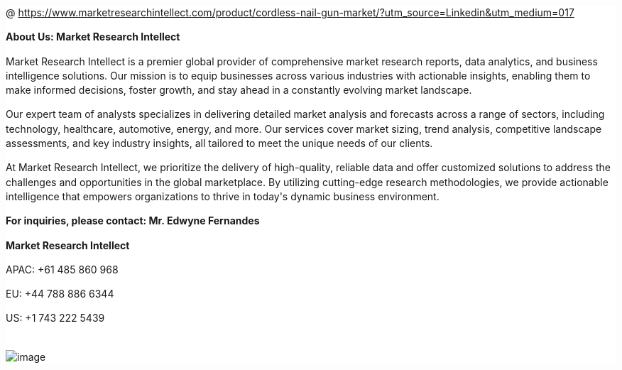 @</strong>&nbsp;<a href="https://www.marketresearchintellect.com/product/cordless-nail-gun-market/?utm_source=Linkedin&utm_medium=017">https://www.marketresearchintellect.com/product/cordless-nail-gun-market/?utm_source=Linkedin&utm_medium=017</a></span></p><p><strong>About Us: Market Research Intellect</strong></p><p>Market Research Intellect is a premier global provider of comprehensive market research reports, data analytics, and business intelligence solutions. Our mission is to equip businesses across various industries with actionable insights, enabling them to make informed decisions, foster growth, and stay ahead in a constantly evolving market landscape.</p><p>Our expert team of analysts specializes in delivering detailed market analysis and forecasts across a range of sectors, including technology, healthcare, automotive, energy, and more. Our services cover market sizing, trend analysis, competitive landscape assessments, and key industry insights, all tailored to meet the unique needs of our clients.</p><p>At Market Research Intellect, we prioritize the delivery of high-quality, reliable data and offer customized solutions to address the challenges and opportunities in the global marketplace. By utilizing cutting-edge research methodologies, we provide actionable intelligence that empowers organizations to thrive in today's dynamic business environment.</p><p><strong>For inquiries, please contact: Mr. Edwyne Fernandes</strong></p><p><strong>Market Research Intellect</strong></p><p>APAC: +61 485 860 968</p><p>EU: +44 788 886 6344</p><p>US: +1 743 222 5439</p></div><div class="article-main__content" data-test-id="publishing-text-block">&nbsp;</div>
![image](https://github.com/user-attachments/assets/d1da667b-5225-4054-82f4-c27efd2de7ae)
